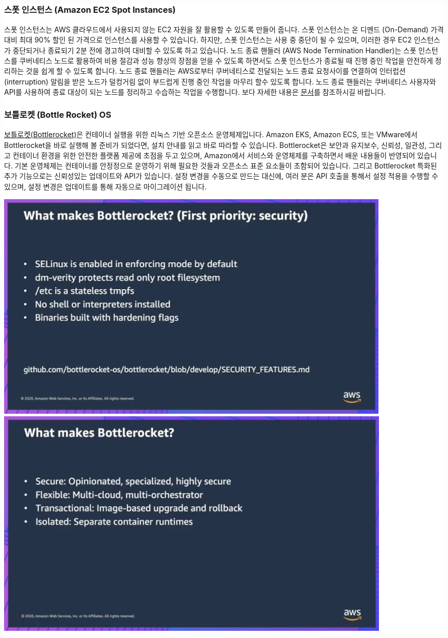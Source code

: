 ### 스폿 인스턴스 (Amazon EC2 Spot Instances)
스폿 인스턴스는 AWS 클라우드에서 사용되지 않는 EC2 자원을 잘 활용할 수 있도록 만들어 줍니다. 스폿 인스턴스는 온 디멘드 (On-Demand) 가격 대비 최대 90% 할인 된 가격으로 인스턴스를 사용할 수 있습니다. 하지만, 스폿 인스턴스는 사용 중 중단이 될 수 있으며, 이러한 경우 EC2 인스턴스가 중단되거나 종료되기 2분 전에 경고하여 대비할 수 있도록 하고 있습니다. 노드 종료 핸들러 (AWS Node Termination Handler)는 스폿 인스턴스를 쿠버네티스 노드로 활용하여 비용 절감과 성능 향상의 장점을 얻을 수 있도록 하면서도 스폿 인스턴스가 종료될 때 진행 중인 작업을 안전하게 정리하는 것을 쉽게 할 수 있도록 합니다. 노드 종료 핸들러는 AWS로부터 쿠버네티스로 전달되는 노드 종료 요청사이를 연결하여 인터럽션(interruption) 알림을 받은 노드가 덜컹거림 없이 부드럽게 진행 중인 작업을 마무리 할수 있도록 합니다. 노드 종료 핸들러는 쿠버네티스 사용자와 API를 사용하여 종료 대상이 되는 노드를 정리하고 수습하는 작업을 수행합니다. 보다 자세한 내용은 [문서](https://github.com/Young-ook/terraform-aws-eks/tree/main/modules/node-termination-handler/)를 참조하시길 바랍니다.

### 보틀로켓 (Bottle Rocket) OS
[보틀로켓(Bottlerocket)](https://github.com/bottlerocket-os/bottlerocket)은 컨테이너 실행을 위한 리눅스 기반 오픈소스 운영체제입니다. Amazon EKS, Amazon ECS, 또는 VMware에서 Bottlerocket을 바로 실행해 볼 준비가 되었다면, 설치 안내를 읽고 바로 따라할 수 있습니다. Bottlerocket은 보안과 유지보수, 신뢰성, 일관성, 그리고 컨테이너 환경을 위한 안전한 플랫폼 제공에 초점을 두고 있으며, Amazon에서 서비스와 운영체제를 구축하면서 배운 내용들이 반영되어 있습니다. 기본 운영체제는 컨테이너를 안정정으로 운영하기 위해 필요한 것들과 오픈소스 표준 요소들이 초함되어 있습니다. 그리고 Bottlerocket 특화된 추가 기능으로는 신뢰성있는 업데이트와 API가 있습니다. 설정 변경을 수동으로 만드는 대신에, 여러 분은 API 호출을 통해서 설정 적용을 수행할 수 있으며, 설정 변경은 업데이트를 통해 자동으로 마이그레이션 됩니다.

![bottlerocket-security-first-container-host-os](../../images/bottlerocket-security-first-container-host-os.png)
![bottlerocket-features](../../images/bottlerocket-features.png)
